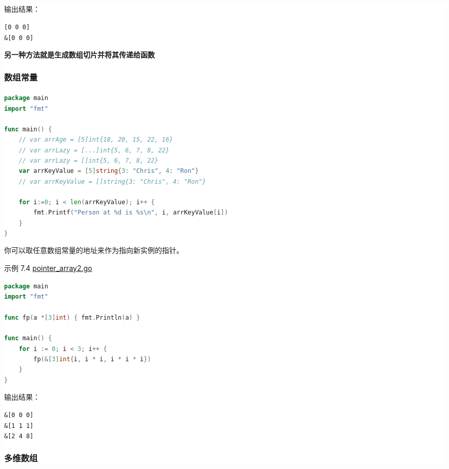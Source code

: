 输出结果：

```
[0 0 0]
&[0 0 0]
```

**另一种方法就是生成数组切片并将其传递给函数**

### 数组常量

```go
package main
import "fmt"

func main() {
    // var arrAge = [5]int{18, 20, 15, 22, 16}
    // var arrLazy = [...]int{5, 6, 7, 8, 22}
    // var arrLazy = []int{5, 6, 7, 8, 22}
    var arrKeyValue = [5]string{3: "Chris", 4: "Ron"}
    // var arrKeyValue = []string{3: "Chris", 4: "Ron"}

    for i:=0; i < len(arrKeyValue); i++ {
        fmt.Printf("Person at %d is %s\n", i, arrKeyValue[i])
    }
}
```

你可以取任意数组常量的地址来作为指向新实例的指针。

示例 7.4 [pointer_array2.go](https://github.com/Unknwon/the-way-to-go_ZH_CN/blob/master/eBook/examples/chapter_7/pointer_array2.go)

```go
package main
import "fmt"

func fp(a *[3]int) { fmt.Println(a) }

func main() {
    for i := 0; i < 3; i++ {
        fp(&[3]int{i, i * i, i * i * i})
    }
}
```

输出结果：

```
&[0 0 0]
&[1 1 1]
&[2 4 8]
```

### 多维数组

